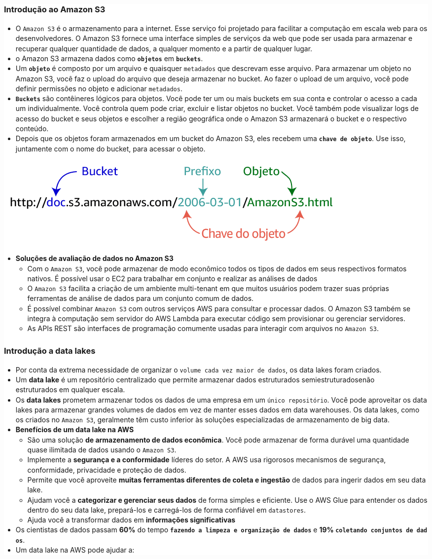 ### **Introdução ao Amazon S3**

- O `Amazon S3` é o armazenamento para a internet. Esse serviço foi projetado para facilitar a computação em escala web para os desenvolvedores. O Amazon S3 fornece uma interface simples de serviços da web que pode ser usada para armazenar e recuperar qualquer quantidade de dados, a qualquer momento e a partir de qualquer lugar.
- o Amazon S3 armazena dados como **`objetos`** em **`buckets`**.
- Um **`objeto`** é composto por um arquivo e quaisquer `metadados` que descrevam esse arquivo. Para armazenar um objeto no Amazon S3, você faz o upload do arquivo que deseja armazenar no bucket. Ao fazer o upload de um arquivo, você pode definir permissões no objeto e adicionar `metadados`.
- **`Buckets`** são contêineres lógicos para objetos. Você pode ter um ou mais buckets em sua conta e controlar o acesso a cada um individualmente. Você controla quem pode criar, excluir e listar objetos no bucket. Você também pode visualizar logs de acesso do bucket e seus objetos e escolher a região geográfica onde o Amazon S3 armazenará o bucket e o respectivo conteúdo.
- Depois que os objetos foram armazenados em um bucket do Amazon S3, eles recebem uma **`chave de objeto`**. Use isso, juntamente com o nome do bucket, para acessar o objeto.

![Untitled](./AF2.png)

- **Soluções de avaliação de dados no Amazon S3**
  - Com o `Amazon S3`, você pode armazenar de modo econômico todos os tipos de dados em seus respectivos formatos nativos. É possível usar o EC2 para trabalhar em conjunto e realizar as análises de dados
  - O `Amazon S3` facilita a criação de um ambiente multi-tenant em que muitos usuários podem trazer suas próprias ferramentas de análise de dados para um conjunto comum de dados.
  - É possível combinar `Amazon S3` com outros serviços AWS para consultar e processar dados. O Amazon S3 também se integra à computação sem servidor do AWS Lambda para executar código sem provisionar ou gerenciar servidores.
  - As APIs REST são interfaces de programação comumente usadas para interagir com arquivos no `Amazon S3`.

### **Introdução a data lakes**

- Por conta da extrema necessidade de organizar o `volume cada vez maior de dados`, os data lakes foram criados.
- Um **data lake** é um repositório centralizado que permite armazenar dados estruturados semiestruturadosenão estruturados em qualquer escala.
- Os **data lakes** prometem armazenar todos os dados de uma empresa em um `único repositório`. Você pode aproveitar os data lakes para armazenar grandes volumes de dados em vez de manter esses dados em data warehouses. Os data lakes, como os criados no `Amazon S3`, geralmente têm custo inferior às soluções especializadas de armazenamento de big data.
- **Benefícios de um data lake na AWS**
  - São uma solução **de armazenamento de dados econômica**. Você pode armazenar de forma durável uma quantidade quase ilimitada de dados usando o `Amazon S3`.
  - Implemente a **segurança e a conformidade** líderes do setor. A AWS usa rigorosos mecanismos de segurança, conformidade, privacidade e proteção de dados.
  - Permite que você aproveite **muitas ferramentas diferentes de coleta e ingestão** de dados para ingerir dados em seu data lake.
  - Ajudam você a **categorizar e gerenciar seus dados** de forma simples e eficiente. Use o AWS Glue para entender os dados dentro do seu data lake, prepará-los e carregá-los de forma confiável em `datastores`.
  - Ajuda você a transformar dados em **informações significativas**
- Os cientistas de dados passam **60%** do tempo **`fazendo a limpeza e organização de dados`** e **19% `coletando conjuntos de dados`**.
- Um data lake na AWS pode ajudar a: